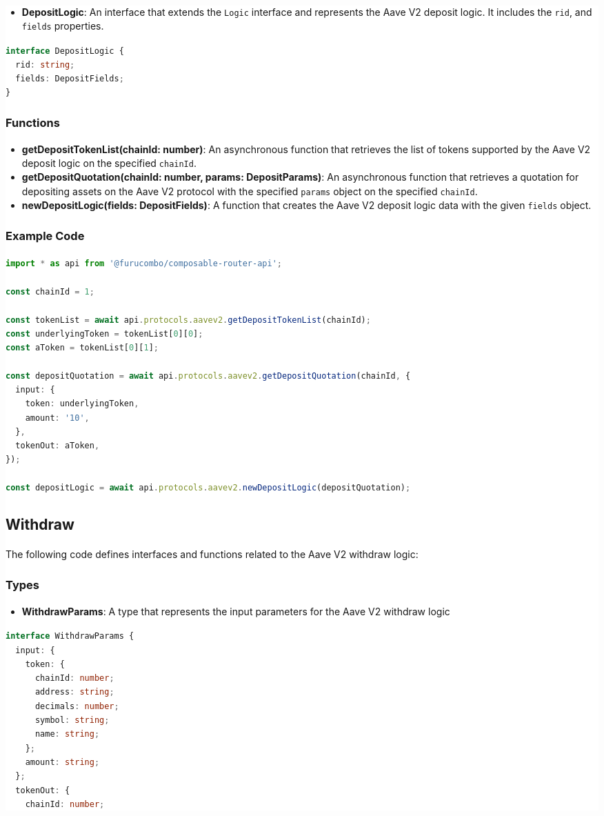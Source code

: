 ```typescript
```

* **DepositLogic**: An interface that extends the `Logic` interface and represents the Aave V2 deposit logic. It includes the `rid`, and `fields` properties.

```typescript
interface DepositLogic {
  rid: string;
  fields: DepositFields;
}
```

### Functions

* **getDepositTokenList(chainId: number)**: An asynchronous function that retrieves the list of tokens supported by the Aave V2 deposit logic on the specified `chainId`.
* **getDepositQuotation(chainId: number, params: DepositParams)**: An asynchronous function that retrieves a quotation for depositing assets on the Aave V2 protocol with the specified `params` object on the specified `chainId`.
* **newDepositLogic(fields: DepositFields)**: A function that creates the Aave V2 deposit logic data with the given `fields` object.

### Example Code

```typescript
import * as api from '@furucombo/composable-router-api';

const chainId = 1;

const tokenList = await api.protocols.aavev2.getDepositTokenList(chainId);
const underlyingToken = tokenList[0][0];
const aToken = tokenList[0][1];

const depositQuotation = await api.protocols.aavev2.getDepositQuotation(chainId, {
  input: {
    token: underlyingToken,
    amount: '10',
  },
  tokenOut: aToken,
});

const depositLogic = await api.protocols.aavev2.newDepositLogic(depositQuotation);
```

## Withdraw

The following code defines interfaces and functions related to the Aave V2 withdraw logic:

### Types

* **WithdrawParams**: A type that represents the input parameters for the Aave V2 withdraw logic

```typescript
interface WithdrawParams {
  input: {
    token: {
      chainId: number;
      address: string;
      decimals: number;
      symbol: string;
      name: string;
    };
    amount: string;
  };
  tokenOut: {
    chainId: number;
```